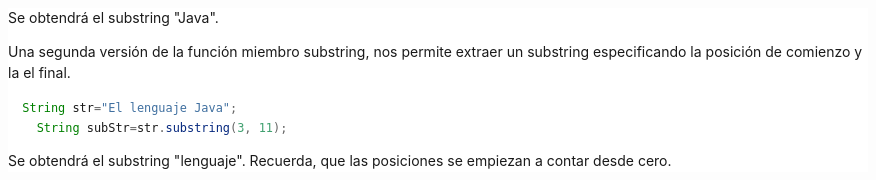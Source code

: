 Se obtendrá el substring "Java".

Una segunda versión de la función miembro substring, nos permite extraer un substring especificando la posición de comienzo y la el final.

```java
  String str="El lenguaje Java";
	String subStr=str.substring(3, 11);
 ```

Se obtendrá el substring "lenguaje". Recuerda, que las posiciones se empiezan a contar desde cero.